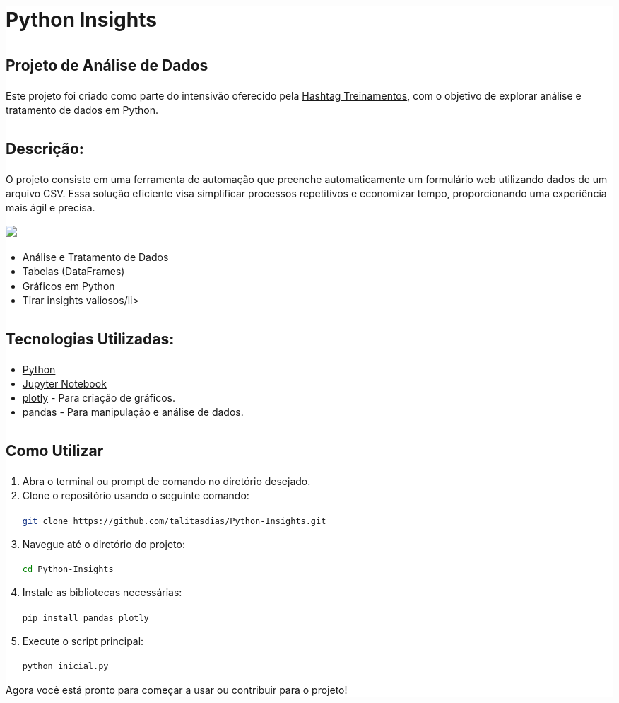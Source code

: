 # Python Insights
## Projeto de Análise de Dados
<p>Este projeto foi criado como parte do intensivão oferecido pela <a href='https://www.hashtagtreinamentos.com/' target='_blank'>Hashtag Treinamentos</a>, com o objetivo de explorar análise e tratamento de dados em Python.</p>

## Descrição:
<p>O projeto consiste em uma ferramenta de automação que preenche automaticamente um formulário web utilizando dados de um arquivo CSV. Essa solução eficiente visa simplificar processos repetitivos e economizar tempo, proporcionando uma experiência mais ágil e precisa.</p>
<img src='capa.gif' width='100%'>
<ul>
  <li>Análise e Tratamento de Dados</li>
  <li>Tabelas (DataFrames)</li>
  <li>Gráficos em Python</li>
  <li>Tirar insights valiosos/li>
</ul>

## Tecnologias Utilizadas:
<ul>
  <li><a href='https://www.python.org/'>Python</a></li>
  <li><a href='https://jupyter.org/'>Jupyter Notebook</a></li>
  <li><a href='https://plotly.com/'>plotly</a> - Para criação de gráficos.</li>
  <li><a href='https://pandas.pydata.org/'>pandas</a> - Para manipulação e análise de dados.</li>
</ul>

## Como Utilizar
<ol>
  <li>Abra o terminal ou prompt de comando no diretório desejado.</li>
  <li>Clone o repositório usando o seguinte comando:</li>
  
  ```bash
  git clone https://github.com/talitasdias/Python-Insights.git
  ```

  <li>Navegue até o diretório do projeto:</li>

  ```bash
  cd Python-Insights
  ```

  <li>Instale as bibliotecas necessárias:</li>
  
  ```bash
  pip install pandas plotly
  ```

  <li>Execute o script principal:</li>

  ```bash
  python inicial.py
  ```

</ol>
   Agora você está pronto para começar a usar ou contribuir para o projeto!
  
